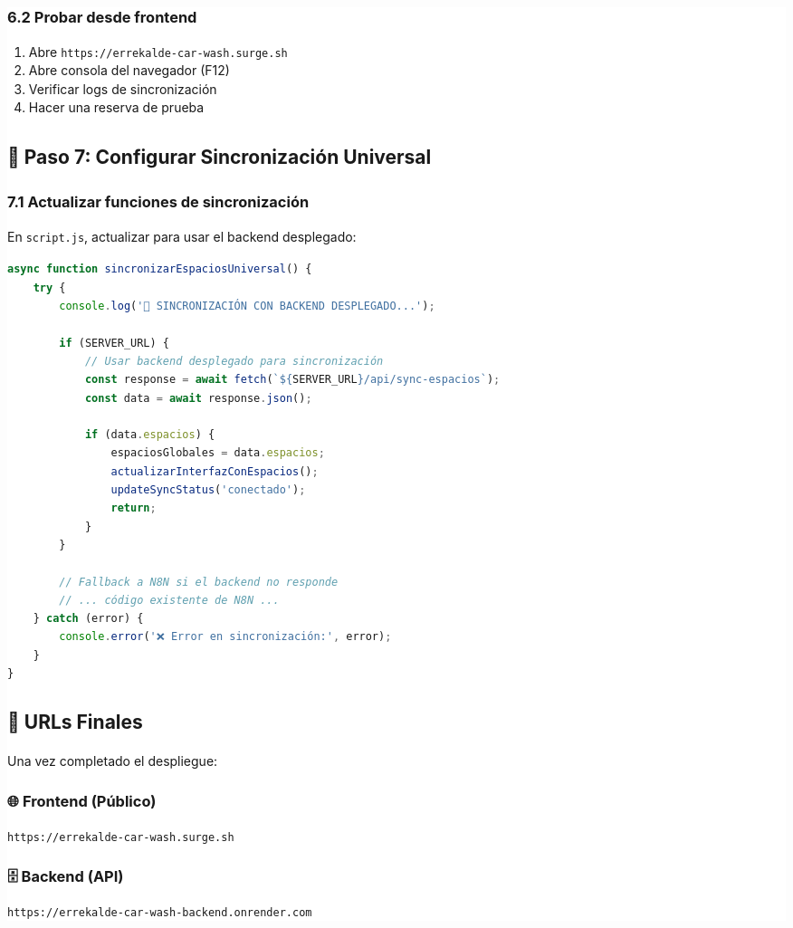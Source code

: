 ### **6.2 Probar desde frontend**
1. Abre `https://errekalde-car-wash.surge.sh`
2. Abre consola del navegador (F12)
3. Verificar logs de sincronización
4. Hacer una reserva de prueba

## 🔄 **Paso 7: Configurar Sincronización Universal**

### **7.1 Actualizar funciones de sincronización**
En `script.js`, actualizar para usar el backend desplegado:

```javascript
async function sincronizarEspaciosUniversal() {
    try {
        console.log('🔄 SINCRONIZACIÓN CON BACKEND DESPLEGADO...');
        
        if (SERVER_URL) {
            // Usar backend desplegado para sincronización
            const response = await fetch(`${SERVER_URL}/api/sync-espacios`);
            const data = await response.json();
            
            if (data.espacios) {
                espaciosGlobales = data.espacios;
                actualizarInterfazConEspacios();
                updateSyncStatus('conectado');
                return;
            }
        }
        
        // Fallback a N8N si el backend no responde
        // ... código existente de N8N ...
    } catch (error) {
        console.error('❌ Error en sincronización:', error);
    }
}
```

## 🎉 **URLs Finales**

Una vez completado el despliegue:

### **🌐 Frontend (Público)**
```
https://errekalde-car-wash.surge.sh
```

### **🗄️ Backend (API)**
```
https://errekalde-car-wash-backend.onrender.com
```
